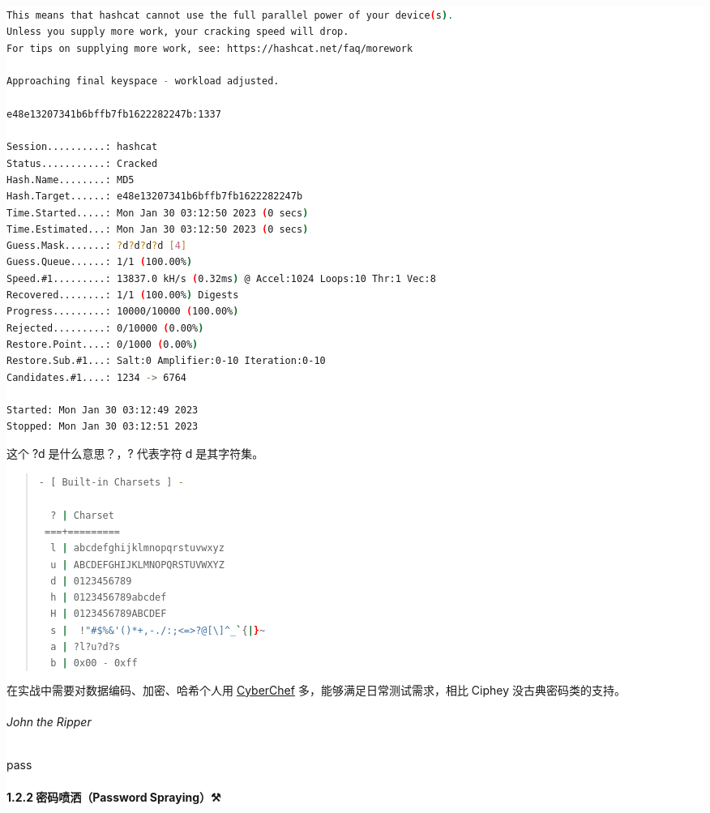 ```bash
This means that hashcat cannot use the full parallel power of your device(s).
Unless you supply more work, your cracking speed will drop.
For tips on supplying more work, see: https://hashcat.net/faq/morework

Approaching final keyspace - workload adjusted.  

e48e13207341b6bffb7fb1622282247b:1337            

Session..........: hashcat
Status...........: Cracked
Hash.Name........: MD5
Hash.Target......: e48e13207341b6bffb7fb1622282247b
Time.Started.....: Mon Jan 30 03:12:50 2023 (0 secs)
Time.Estimated...: Mon Jan 30 03:12:50 2023 (0 secs)
Guess.Mask.......: ?d?d?d?d [4]
Guess.Queue......: 1/1 (100.00%)
Speed.#1.........: 13837.0 kH/s (0.32ms) @ Accel:1024 Loops:10 Thr:1 Vec:8
Recovered........: 1/1 (100.00%) Digests
Progress.........: 10000/10000 (100.00%)
Rejected.........: 0/10000 (0.00%)
Restore.Point....: 0/1000 (0.00%)
Restore.Sub.#1...: Salt:0 Amplifier:0-10 Iteration:0-10
Candidates.#1....: 1234 -> 6764

Started: Mon Jan 30 03:12:49 2023
Stopped: Mon Jan 30 03:12:51 2023
```

这个 ?d 是什么意思？，? 代表字符 d 是其字符集。

> ```bash
> - [ Built-in Charsets ] -
> 
>   ? | Charset
>  ===+=========
>   l | abcdefghijklmnopqrstuvwxyz
>   u | ABCDEFGHIJKLMNOPQRSTUVWXYZ
>   d | 0123456789
>   h | 0123456789abcdef
>   H | 0123456789ABCDEF
>   s |  !"#$%&'()*+,-./:;<=>?@[\]^_`{|}~
>   a | ?l?u?d?s
>   b | 0x00 - 0xff
> ```

在实战中需要对数据编码、加密、哈希个人用 [CyberChef](https://github.com/gchq/CyberChef) 多，能够满足日常测试需求，相比 Ciphey 没古典密码类的支持。

###### John the Ripper

pass

#### 1.2.2 密码喷洒（Password Spraying）⚒️
